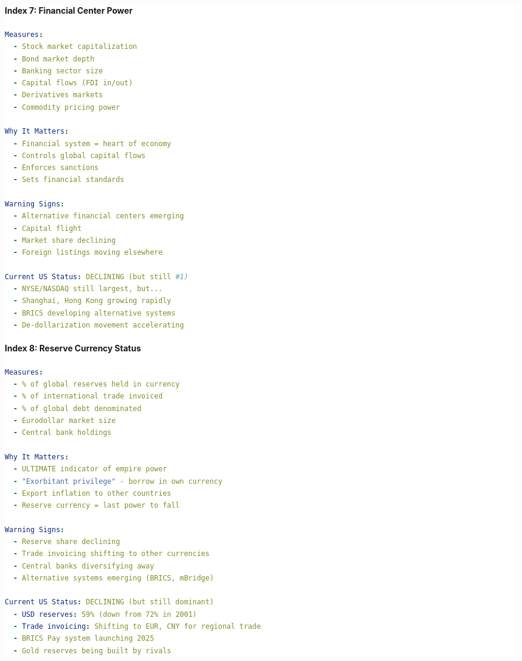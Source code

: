 #### **Index 7: Financial Center Power**

```yaml
Measures:
  - Stock market capitalization
  - Bond market depth
  - Banking sector size
  - Capital flows (FDI in/out)
  - Derivatives markets
  - Commodity pricing power

Why It Matters:
  - Financial system = heart of economy
  - Controls global capital flows
  - Enforces sanctions
  - Sets financial standards

Warning Signs:
  - Alternative financial centers emerging
  - Capital flight
  - Market share declining
  - Foreign listings moving elsewhere

Current US Status: DECLINING (but still #1)
  - NYSE/NASDAQ still largest, but...
  - Shanghai, Hong Kong growing rapidly
  - BRICS developing alternative systems
  - De-dollarization movement accelerating
```

#### **Index 8: Reserve Currency Status**

```yaml
Measures:
  - % of global reserves held in currency
  - % of international trade invoiced
  - % of global debt denominated
  - Eurodollar market size
  - Central bank holdings

Why It Matters:
  - ULTIMATE indicator of empire power
  - "Exorbitant privilege" - borrow in own currency
  - Export inflation to other countries
  - Reserve currency = last power to fall

Warning Signs:
  - Reserve share declining
  - Trade invoicing shifting to other currencies
  - Central banks diversifying away
  - Alternative systems emerging (BRICS, mBridge)

Current US Status: DECLINING (but still dominant)
  - USD reserves: 59% (down from 72% in 2001)
  - Trade invoicing: Shifting to EUR, CNY for regional trade
  - BRICS Pay system launching 2025
  - Gold reserves being built by rivals
```
